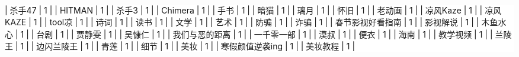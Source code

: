 | 杀手47 | 1 |
| HITMAN | 1 |
| 杀手3 | 1 |
| Chimera | 1 |
| 手书 | 1 |
| 暗猫 | 1 |
| 璃月 | 1 |
| 怀旧 | 1 |
| 老动画 | 1 |
| 凉风Kaze | 1 |
| 凉风KAZE | 1 |
| tool凉 | 1 |
| 诗词 | 1 |
| 读书 | 1 |
| 文学 | 1 |
| 艺术 | 1 |
| 防骗 | 1 |
| 诈骗 | 1 |
| 春节影视好看指南 | 1 |
| 影视解说 | 1 |
| 木鱼水心 | 1 |
| 台剧 | 1 |
| 贾静雯 | 1 |
| 吴慷仁 | 1 |
| 我们与恶的距离 | 1 |
| 一千零一部 | 1 |
| 漠叔 | 1 |
| 便衣 | 1 |
| 海南 | 1 |
| 教学视频 | 1 |
| 兰陵王 | 1 |
| 边闪兰陵王 | 1 |
| 青莲 | 1 |
| 细节 | 1 |
| 美妆 | 1 |
| 寒假颜值逆袭ing | 1 |
| 美妆教程 | 1 |